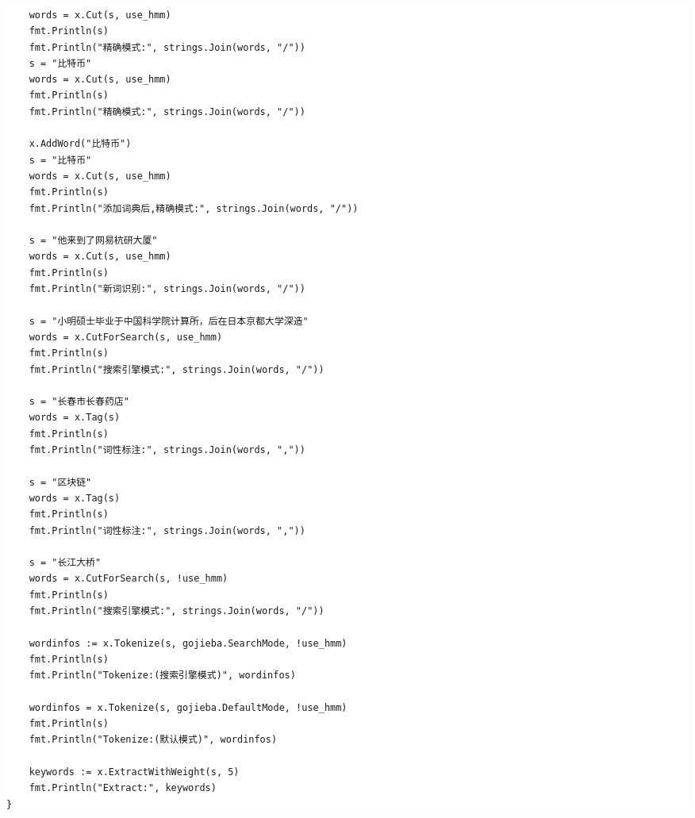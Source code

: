 ```
	words = x.Cut(s, use_hmm)
	fmt.Println(s)
	fmt.Println("精确模式:", strings.Join(words, "/"))
	s = "比特币"
	words = x.Cut(s, use_hmm)
	fmt.Println(s)
	fmt.Println("精确模式:", strings.Join(words, "/"))

	x.AddWord("比特币")
	s = "比特币"
	words = x.Cut(s, use_hmm)
	fmt.Println(s)
	fmt.Println("添加词典后,精确模式:", strings.Join(words, "/"))

	s = "他来到了网易杭研大厦"
	words = x.Cut(s, use_hmm)
	fmt.Println(s)
	fmt.Println("新词识别:", strings.Join(words, "/"))

	s = "小明硕士毕业于中国科学院计算所，后在日本京都大学深造"
	words = x.CutForSearch(s, use_hmm)
	fmt.Println(s)
	fmt.Println("搜索引擎模式:", strings.Join(words, "/"))

	s = "长春市长春药店"
	words = x.Tag(s)
	fmt.Println(s)
	fmt.Println("词性标注:", strings.Join(words, ","))

	s = "区块链"
	words = x.Tag(s)
	fmt.Println(s)
	fmt.Println("词性标注:", strings.Join(words, ","))

	s = "长江大桥"
	words = x.CutForSearch(s, !use_hmm)
	fmt.Println(s)
	fmt.Println("搜索引擎模式:", strings.Join(words, "/"))

	wordinfos := x.Tokenize(s, gojieba.SearchMode, !use_hmm)
	fmt.Println(s)
	fmt.Println("Tokenize:(搜索引擎模式)", wordinfos)

	wordinfos = x.Tokenize(s, gojieba.DefaultMode, !use_hmm)
	fmt.Println(s)
	fmt.Println("Tokenize:(默认模式)", wordinfos)

	keywords := x.ExtractWithWeight(s, 5)
	fmt.Println("Extract:", keywords)
}
```
